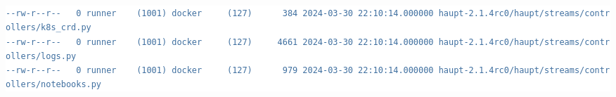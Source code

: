 ```diff
--rw-r--r--   0 runner    (1001) docker     (127)      384 2024-03-30 22:10:14.000000 haupt-2.1.4rc0/haupt/streams/controllers/k8s_crd.py
--rw-r--r--   0 runner    (1001) docker     (127)     4661 2024-03-30 22:10:14.000000 haupt-2.1.4rc0/haupt/streams/controllers/logs.py
--rw-r--r--   0 runner    (1001) docker     (127)      979 2024-03-30 22:10:14.000000 haupt-2.1.4rc0/haupt/streams/controllers/notebooks.py
